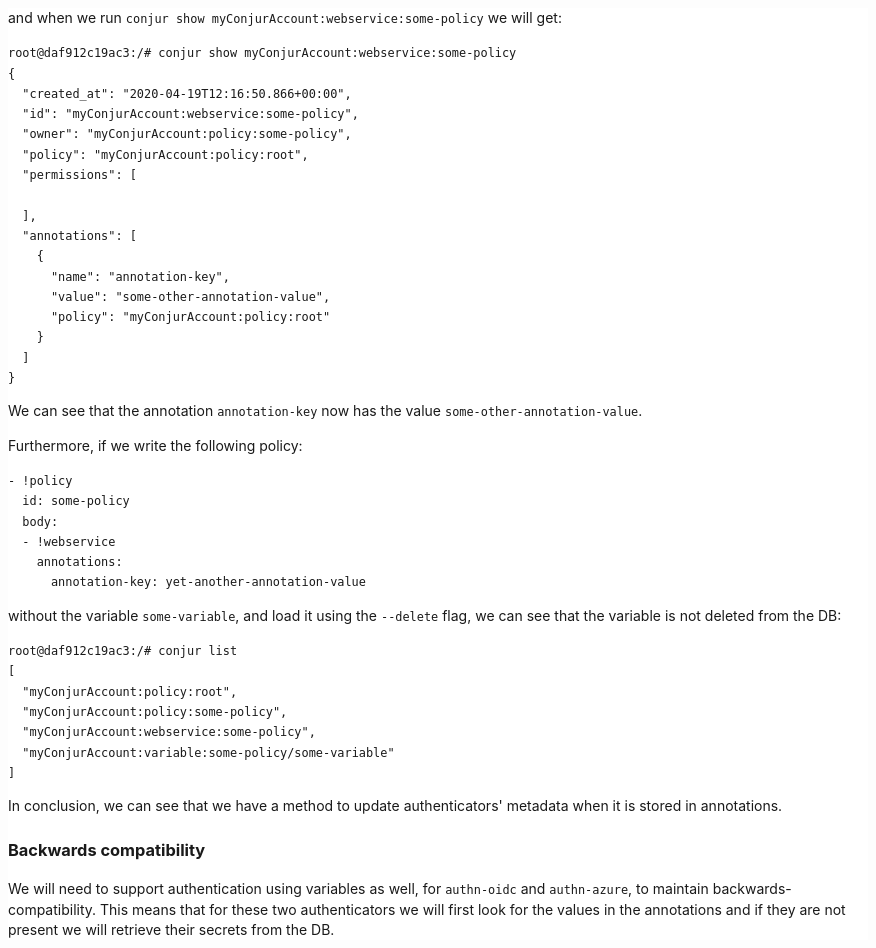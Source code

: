 and when we run `conjur show myConjurAccount:webservice:some-policy` we will get:
```
root@daf912c19ac3:/# conjur show myConjurAccount:webservice:some-policy
{
  "created_at": "2020-04-19T12:16:50.866+00:00",
  "id": "myConjurAccount:webservice:some-policy",
  "owner": "myConjurAccount:policy:some-policy",
  "policy": "myConjurAccount:policy:root",
  "permissions": [

  ],
  "annotations": [
    {
      "name": "annotation-key",
      "value": "some-other-annotation-value",
      "policy": "myConjurAccount:policy:root"
    }
  ]
}
```

We can see that the annotation `annotation-key` now has the value 
`some-other-annotation-value`.

Furthermore, if we write the following policy:
```
- !policy
  id: some-policy
  body:
  - !webservice
    annotations:
      annotation-key: yet-another-annotation-value
```

without the variable `some-variable`, and load it using the `--delete` flag,
we can see that the variable is not deleted from the DB:
```
root@daf912c19ac3:/# conjur list
[
  "myConjurAccount:policy:root",
  "myConjurAccount:policy:some-policy",
  "myConjurAccount:webservice:some-policy",
  "myConjurAccount:variable:some-policy/some-variable"
]
```

In conclusion, we can see that we have a method to update authenticators' metadata
when it is stored in annotations.

### Backwards compatibility

We will need to support authentication using variables as well, for `authn-oidc`
and `authn-azure`, to maintain backwards-compatibility. This means that for these
two authenticators we will first look for the values in the annotations and if 
they are not present we will retrieve their secrets from the DB. 
